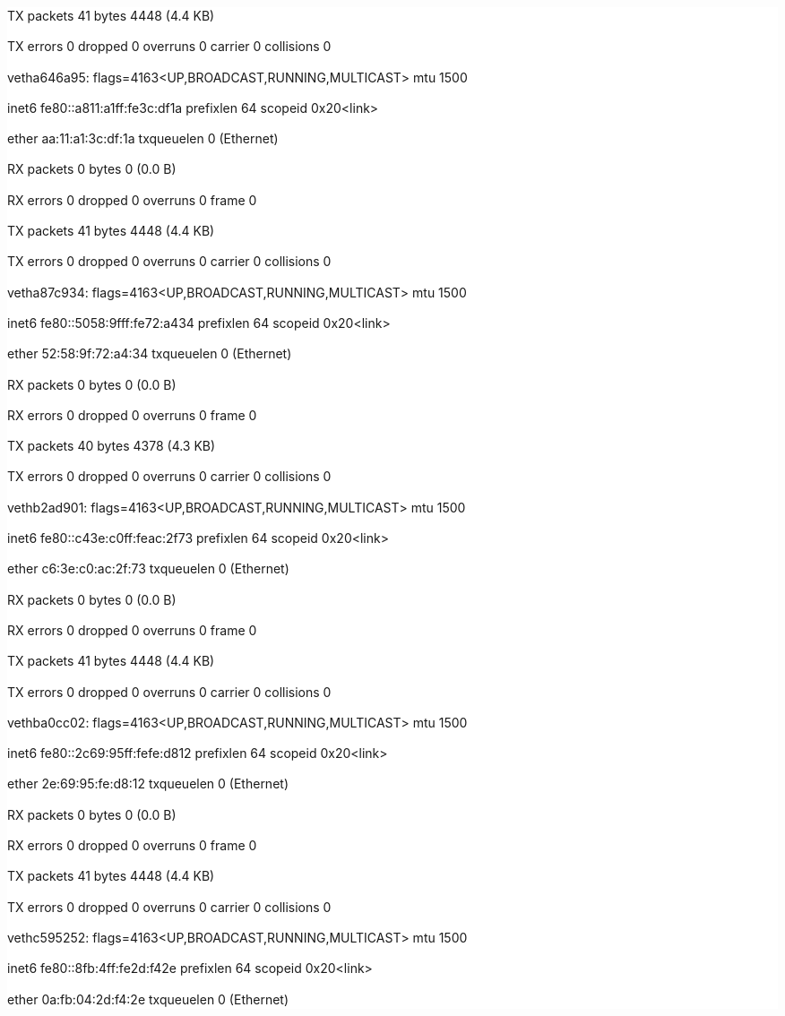 TX packets 41 bytes 4448 (4.4 KB)

TX errors 0 dropped 0 overruns 0 carrier 0 collisions 0

vetha646a95: flags=4163\<UP,BROADCAST,RUNNING,MULTICAST> mtu 1500

inet6 fe80::a811:a1ff:fe3c:df1a prefixlen 64 scopeid 0x20\<link>

ether aa:11:a1:3c:df:1a txqueuelen 0 (Ethernet)

RX packets 0 bytes 0 (0.0 B)

RX errors 0 dropped 0 overruns 0 frame 0

TX packets 41 bytes 4448 (4.4 KB)

TX errors 0 dropped 0 overruns 0 carrier 0 collisions 0

vetha87c934: flags=4163\<UP,BROADCAST,RUNNING,MULTICAST> mtu 1500

inet6 fe80::5058:9fff:fe72:a434 prefixlen 64 scopeid 0x20\<link>

ether 52:58:9f:72:a4:34 txqueuelen 0 (Ethernet)

RX packets 0 bytes 0 (0.0 B)

RX errors 0 dropped 0 overruns 0 frame 0

TX packets 40 bytes 4378 (4.3 KB)

TX errors 0 dropped 0 overruns 0 carrier 0 collisions 0

vethb2ad901: flags=4163\<UP,BROADCAST,RUNNING,MULTICAST> mtu 1500

inet6 fe80::c43e:c0ff:feac:2f73 prefixlen 64 scopeid 0x20\<link>

ether c6:3e:c0:ac:2f:73 txqueuelen 0 (Ethernet)

RX packets 0 bytes 0 (0.0 B)

RX errors 0 dropped 0 overruns 0 frame 0

TX packets 41 bytes 4448 (4.4 KB)

TX errors 0 dropped 0 overruns 0 carrier 0 collisions 0

vethba0cc02: flags=4163\<UP,BROADCAST,RUNNING,MULTICAST> mtu 1500

inet6 fe80::2c69:95ff:fefe:d812 prefixlen 64 scopeid 0x20\<link>

ether 2e:69:95:fe:d8:12 txqueuelen 0 (Ethernet)

RX packets 0 bytes 0 (0.0 B)

RX errors 0 dropped 0 overruns 0 frame 0

TX packets 41 bytes 4448 (4.4 KB)

TX errors 0 dropped 0 overruns 0 carrier 0 collisions 0

vethc595252: flags=4163\<UP,BROADCAST,RUNNING,MULTICAST> mtu 1500

inet6 fe80::8fb:4ff:fe2d:f42e prefixlen 64 scopeid 0x20\<link>

ether 0a:fb:04:2d:f4:2e txqueuelen 0 (Ethernet)
